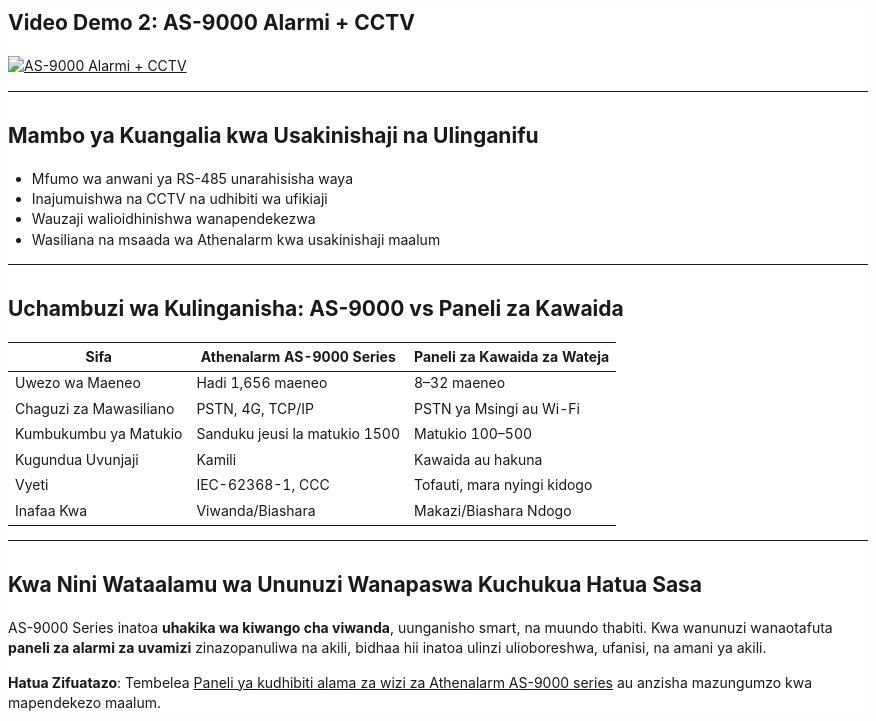 
## Video Demo 2: AS-9000 Alarmi + CCTV
[![AS-9000 Alarmi + CCTV](https://img.youtube.com/vi/FouMQpGDZNk/0.jpg)](https://www.youtube.com/shorts/FouMQpGDZNk)

---

## Mambo ya Kuangalia kwa Usakinishaji na Ulinganifu

- Mfumo wa anwani ya RS-485 unarahisisha waya  
- Inajumuishwa na CCTV na udhibiti wa ufikiaji  
- Wauzaji walioidhinishwa wanapendekezwa  
- Wasiliana na msaada wa Athenalarm kwa usakinishaji maalum  

---

## Uchambuzi wa Kulinganisha: AS-9000 vs Paneli za Kawaida

| Sifa | Athenalarm AS-9000 Series | Paneli za Kawaida za Wateja |
|------|--------------------------|-----------------------------|
| Uwezo wa Maeneo | Hadi 1,656 maeneo | 8–32 maeneo |
| Chaguzi za Mawasiliano | PSTN, 4G, TCP/IP | PSTN ya Msingi au Wi-Fi |
| Kumbukumbu ya Matukio | Sanduku jeusi la matukio 1500 | Matukio 100–500 |
| Kugundua Uvunjaji | Kamili | Kawaida au hakuna |
| Vyeti | IEC-62368-1, CCC | Tofauti, mara nyingi kidogo |
| Inafaa Kwa | Viwanda/Biashara | Makazi/Biashara Ndogo |

---

## Kwa Nini Wataalamu wa Ununuzi Wanapaswa Kuchukua Hatua Sasa

AS-9000 Series inatoa **uhakika wa kiwango cha viwanda**, uunganisho smart, na muundo thabiti. Kwa wanunuzi wanaotafuta **paneli za alarmi za uvamizi** zinazopanuliwa na akili, bidhaa hii inatoa ulinzi ulioboreshwa, ufanisi, na amani ya akili.

**Hatua Zifuatazo**: Tembelea [Paneli ya kudhibiti alama za wizi za Athenalarm AS-9000 series](https://athenalarm.com/burglar-alarm/intrusion-alarm-panel/alarm-control-panel/) au anzisha mazungumzo kwa mapendekezo maalum.
